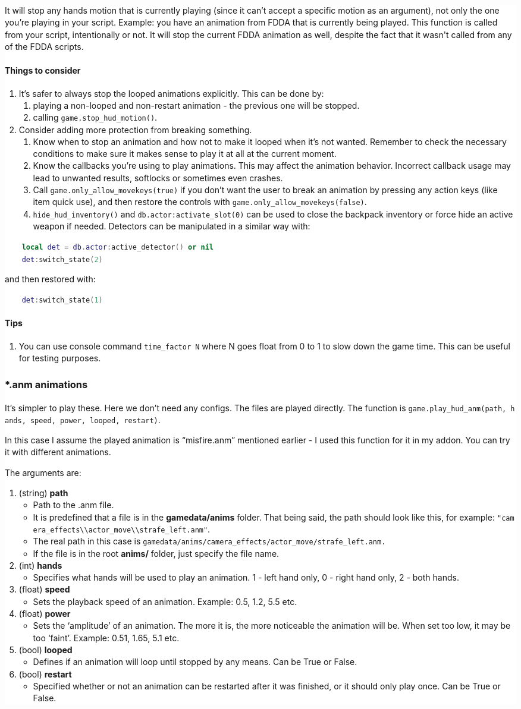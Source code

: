 It will stop any hands motion that is currently playing (since it can’t accept a specific motion as an argument), not only the one you’re playing in your script.
Example: you have an animation from FDDA that is currently being played. This function is called from your script, intentionally or not. It will stop the current FDDA animation as well, despite the fact that it wasn't called from any of the FDDA scripts.

#### Things to consider

1. It’s safer to always stop the looped animations explicitly. This can be done by:
    1. playing a non-looped and non-restart animation - the previous one will be stopped.
    2. calling `game.stop_hud_motion()`.
2. Consider adding more protection from breaking something.
    1. Know when to stop an animation and how not to make it looped when it’s not wanted. Remember to check the necessary conditions to make sure it makes sense to play it at all at the current moment.
    2. Know the callbacks you’re using to play animations. This may affect the animation behavior. Incorrect callback usage may lead to unwanted results, softlocks or sometimes even crashes.
    3. Call `game.only_allow_movekeys(true)` if you don’t want the user to break an animation by pressing any action keys (like item quick use), and then restore the controls with `game.only_allow_movekeys(false)`.
    4. `hide_hud_inventory()` and `db.actor:activate_slot(0)` can be used to close the backpack inventory or force hide an active weapon if needed. Detectors can be manipulated in a similar way with:

```lua
    local det = db.actor:active_detector() or nil
    det:switch_state(2)
```

and then restored with:

```lua
    det:switch_state(1)
```

#### Tips

1. You can use console command `time_factor N` where N goes float from 0 to 1 to slow down the game time. This can be useful for testing purposes.

### *.anm animations

It’s simpler to play these. Here we don’t need any configs. The files are played directly. The function is `game.play_hud_anm(path, hands, speed, power, looped, restart)`.

In this case I assume the played animation is “misfire.anm” mentioned earlier - I used this function for it in my addon. You can try it with different animations.

The arguments are:

1. (string) **path**
    * Path to the .anm file.
    * It is predefined that a file is in the **gamedata/anims** folder. That being said, the path should look like this, for example: `"camera_effects\\actor_move\\strafe_left.anm"`.
    * The real path in this case is `gamedata/anims/camera_effects/actor_move/strafe_left.anm.`
    * If the file is in the root **anims/** folder, just specify the file name.
2. (int) **hands**
    * Specifies what hands will be used to play an animation. 1 - left hand only, 0 - right hand only, 2 - both hands.
3. (float) **speed**
    * Sets the playback speed of an animation. Example: 0.5, 1.2, 5.5 etc.
4. (float) **power**
    * Sets the ‘amplitude’ of an animation. The more it is, the more noticeable the animation will be. When set too low, it may be too ‘faint’. Example: 0.51, 1.65, 5.1 etc.
5. (bool) **looped**
    * Defines if an animation will loop until stopped by any means. Can be True or False.
6. (bool) **restart**
    * Specified whether or not an animation can be restarted after it was finished, or it should only play once. Can be True or False.
